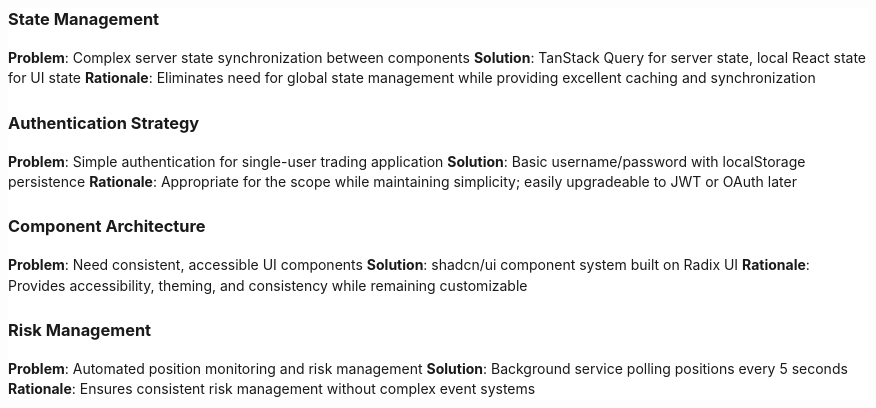 ### State Management
**Problem**: Complex server state synchronization between components
**Solution**: TanStack Query for server state, local React state for UI state
**Rationale**: Eliminates need for global state management while providing excellent caching and synchronization

### Authentication Strategy
**Problem**: Simple authentication for single-user trading application
**Solution**: Basic username/password with localStorage persistence
**Rationale**: Appropriate for the scope while maintaining simplicity; easily upgradeable to JWT or OAuth later

### Component Architecture
**Problem**: Need consistent, accessible UI components
**Solution**: shadcn/ui component system built on Radix UI
**Rationale**: Provides accessibility, theming, and consistency while remaining customizable

### Risk Management
**Problem**: Automated position monitoring and risk management
**Solution**: Background service polling positions every 5 seconds
**Rationale**: Ensures consistent risk management without complex event systems